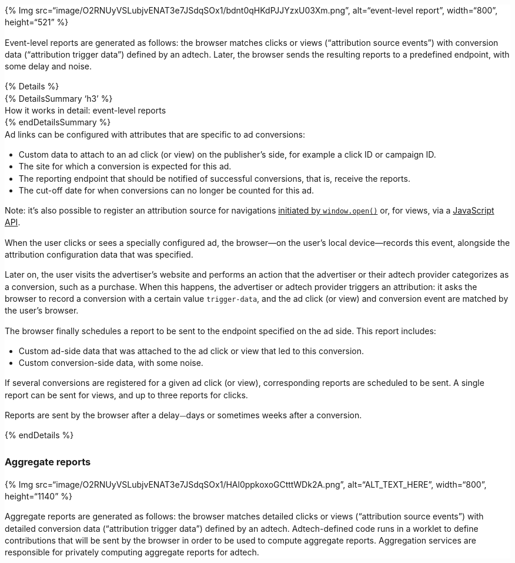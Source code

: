 {% Img src=“image/O2RNUyVSLubjvENAT3e7JSdqSOx1/bdnt0qHKdPJJYzxU03Xm.png”, alt=“event-level report”, width=“800”, height=“521” %}

Event-level reports are generated as follows: the browser matches clicks or views (“attribution source events”) with conversion data (“attribution trigger data”) defined by an adtech. Later, the browser sends the resulting reports to a predefined endpoint, with some delay and noise.

{% Details %}  
{% DetailsSummary ‘h3’ %}  
How it works in detail: event-level reports  
{% endDetailsSummary %}  
Ad links can be configured with attributes that are specific to ad conversions:

-   Custom data to attach to an ad click (or view) on the publisher’s side, for example a click ID or campaign ID.
-   The site for which a conversion is expected for this ad.
-   The reporting endpoint that should be notified of successful conversions, that is, receive the reports.
-   The cut-off date for when conversions can no longer be counted for this ad.

Note: it’s also possible to register an attribution source for navigations [initiated by `window.open()`](https://github.com/WICG/conversion-measurement-api/blob/main/event_attribution_reporting_clicks.md#registering-attribution-sources-for-windowopen-navigations) or, for views, via a [JavaScript API](https://github.com/WICG/conversion-measurement-api/blob/main/event_attribution_reporting_views.md#registering-attribution-sources-with-javascript).

When the user clicks or sees a specially configured ad, the browser—on the user’s local device—records this event, alongside the attribution configuration data that was specified.

Later on, the user visits the advertiser’s website and performs an action that the advertiser or their adtech provider categorizes as a conversion, such as a purchase. When this happens, the advertiser or adtech provider triggers an attribution: it asks the browser to record a conversion with a certain value `trigger-data`, and the ad click (or view) and conversion event are matched by the user’s browser.

The browser finally schedules a report to be sent to the endpoint specified on the ad side. This report includes:

-   Custom ad-side data that was attached to the ad click or view that led to this conversion.
-   Custom conversion-side data, with some noise.

If several conversions are registered for a given ad click (or view), corresponding reports are scheduled to be sent. A single report can be sent for views, and up to three reports for clicks.

Reports are sent by the browser after a delay⏤days or sometimes weeks after a conversion.

{% endDetails %}

### Aggregate reports

{% Img src=“image/O2RNUyVSLubjvENAT3e7JSdqSOx1/HAl0ppkoxoGCtttWDk2A.png”, alt=“ALT\_TEXT\_HERE”, width=“800”, height=“1140” %}

Aggregate reports are generated as follows: the browser matches detailed clicks or views (“attribution source events”) with detailed conversion data (“attribution trigger data”) defined by an adtech. Adtech-defined code runs in a worklet to define contributions that will be sent by the browser in order to be used to compute aggregate reports. Aggregation services are responsible for privately computing aggregate reports for adtech.
